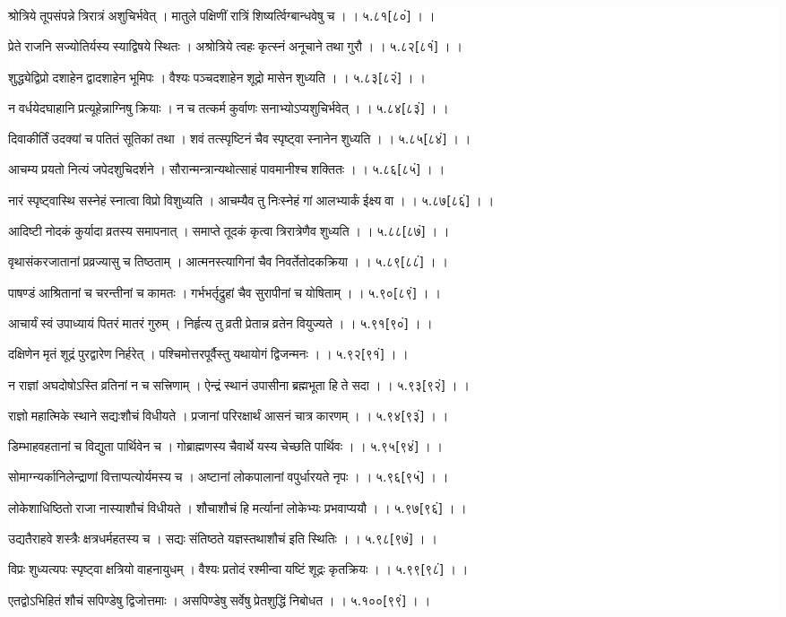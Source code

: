 श्रोत्रिये तूपसंपन्ने त्रिरात्रं अशुचिर्भवेत् ।
मातुले पक्षिणीं रात्रिं शिष्यर्त्विग्बान्धवेषु च । । ५.८१[८०ं] । ।

प्रेते राजनि सज्योतिर्यस्य स्याद्विषये स्थितः ।
अश्रोत्रिये त्वहः कृत्स्नं अनूचाने तथा गुरौ । । ५.८२[८१ं] । ।

शुद्ध्येद्विप्रो दशाहेन द्वादशाहेन भूमिपः ।
वैश्यः पञ्चदशाहेन शूद्रो मासेन शुध्यति । । ५.८३[८२ं] । ।

न वर्धयेदघाहानि प्रत्यूहेन्नाग्निषु क्रियाः ।
न च तत्कर्म कुर्वाणः सनाभ्योऽप्यशुचिर्भवेत् । । ५.८४[८३ं] । ।

दिवाकीर्तिं उदक्यां च पतितं सूतिकां तथा ।
शवं तत्स्पृष्टिनं चैव स्पृष्ट्वा स्नानेन शुध्यति । । ५.८५[८४ं] । ।

आचम्य प्रयतो नित्यं जपेदशुचिदर्शने ।
सौरान्मन्त्रान्यथोत्साहं पावमानीश्च शक्तितः । । ५.८६[८५ं] । ।

नारं स्पृष्ट्वास्थि सस्नेहं स्नात्वा विप्रो विशुध्यति ।
आचम्यैव तु निःस्नेहं गां आलभ्यार्कं ईक्ष्य वा । । ५.८७[८६ं] । ।

आदिष्टी नोदकं कुर्यादा व्रतस्य समापनात् ।
समाप्ते तूदकं कृत्वा त्रिरात्रेणैव शुध्यति । । ५.८८[८७ं] । ।

वृथासंकरजातानां प्रव्रज्यासु च तिष्ठताम् ।
आत्मनस्त्यागिनां चैव निवर्तेतोदकक्रिया । । ५.८९[८८ं] । ।

पाषण्डं आश्रितानां च चरन्तीनां च कामतः ।
गर्भभर्तृद्रुहां चैव सुरापीनां च योषिताम् । । ५.९०[८९ं] । ।

आचार्यं स्वं उपाध्यायं पितरं मातरं गुरुम् ।
निर्हृत्य तु व्रती प्रेतान्न व्रतेन वियुज्यते । । ५.९१[९०ं] । ।

दक्षिणेन मृतं शूद्रं पुरद्वारेण निर्हरेत् ।
पश्चिमोत्तरपूर्वैस्तु यथायोगं द्विजन्मनः । । ५.९२[९१ं] । ।

न राज्ञां अघदोषोऽस्ति व्रतिनां न च सत्त्रिणाम् ।
ऐन्द्रं स्थानं उपासीना ब्रह्मभूता हि ते सदा । । ५.९३[९२ं] । ।

राज्ञो महात्मिके स्थाने सद्यःशौचं विधीयते ।
प्रजानां परिरक्षार्थं आसनं चात्र कारणम् । । ५.९४[९३ं] । ।

डिम्भाहवहतानां च विद्युता पार्थिवेन च ।
गोब्राह्मणस्य चैवार्थे यस्य चेच्छति पार्थिवः । । ५.९५[९४ं] । ।

सोमाग्न्यर्कानिलेन्द्राणां वित्ताप्पत्योर्यमस्य च ।
अष्टानां लोकपालानां वपुर्धारयते नृपः । । ५.९६[९५ं] । ।

लोकेशाधिष्ठितो राजा नास्याशौचं विधीयते ।
शौचाशौचं हि मर्त्यानां लोकेभ्यः प्रभवाप्ययौ । । ५.९७[९६ं] । ।

उद्यतैराहवे शस्त्रैः क्षत्रधर्महतस्य च ।
सद्यः संतिष्ठते यज्ञस्तथाशौचं इति स्थितिः । । ५.९८[९७ं] । ।

विप्रः शुध्यत्यपः स्पृष्ट्वा क्षत्रियो वाहनायुधम् ।
वैश्यः प्रतोदं रश्मीन्वा यष्टिं शूद्रः कृतक्रियः । । ५.९९[९८ं] । ।

एतद्वोऽभिहितं शौचं सपिण्डेषु द्विजोत्तमाः ।
असपिण्डेषु सर्वेषु प्रेतशुद्धिं निबोधत । । ५.१००[९९ं] । ।
